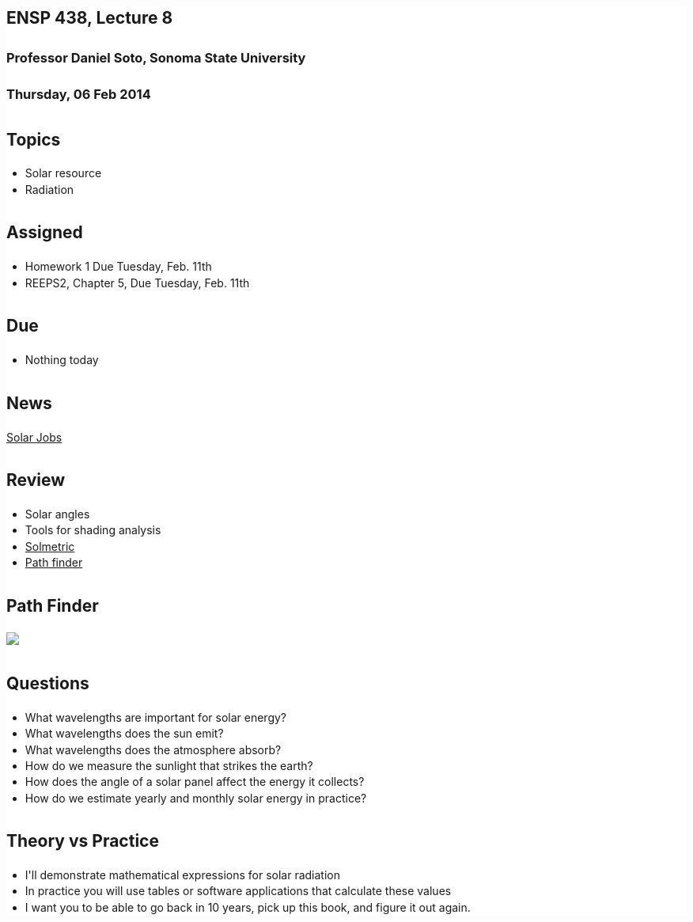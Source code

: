 ## ENSP 438, Lecture 8
### Professor Daniel Soto, Sonoma State University
### Thursday, 06 Feb 2014

## Topics
- Solar resource
- Radiation

## Assigned
- Homework 1 Due Tuesday, Feb. 11th
- REEPS2, Chapter 5, Due Tuesday, Feb. 11th

## Due
- Nothing today

## News
[Solar Jobs](http://www.thesolarfoundation.org/research/national-solar-jobs-census-2013)

## Review
- Solar angles
- Tools for shading analysis
- [Solmetric](http://www.solmetric.com)
- [Path finder](http://www.solarpathfinder.com/)

## Path Finder
![](../figures/solar-pathfinder.jpg)



## Questions
- What wavelengths are important for solar energy?
- What wavelengths does the sun emit?
- What wavelengths does the atmosphere absorb?
- How do we measure the sunlight that strikes the earth?
- How does the angle of a solar panel affect the energy it collects?
- How do we estimate yearly and monthly solar energy in practice?

## Theory vs Practice
- I'll demonstrate mathematical expressions for solar radiation
- In practice you will use tables or software applications that
  calculate these values
- I want you to be able to go back in 10 years, pick up this book, and
  figure it out again.
